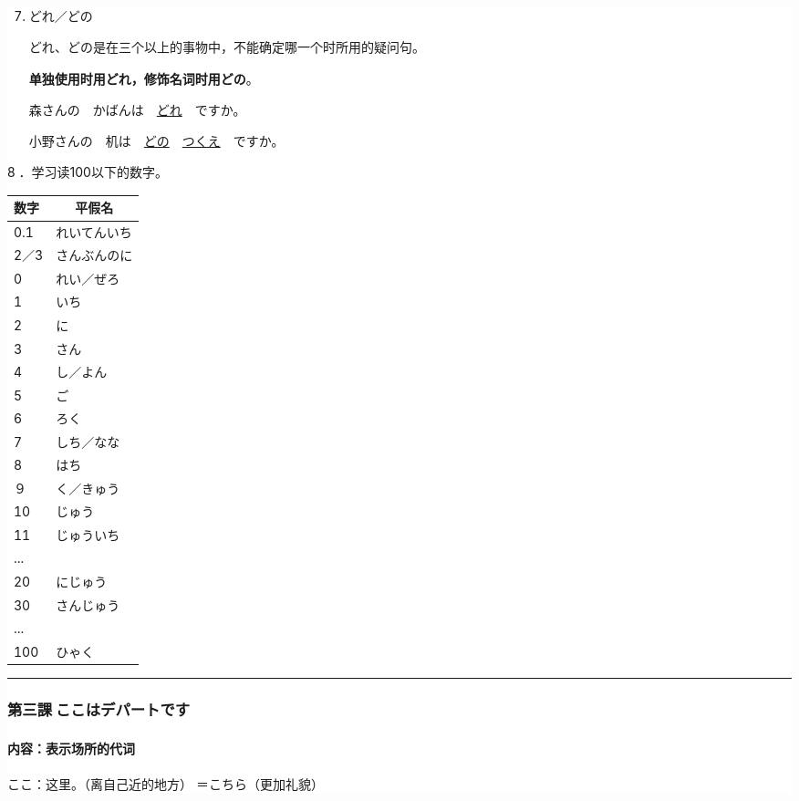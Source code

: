 7. どれ／どの

   どれ、どの是在三个以上的事物中，不能确定哪一个时所用的疑问句。

   **单独使用时用どれ，修饰名词时用どの**。

   森さんの　かばんは　<u>どれ</u>　ですか。

   小野さんの　机は　<u>どの</u>　<u>つくえ</u>　ですか。

8 ．学习读100以下的数字。

| 数字 | 平假名       |
| :--- | ------------ |
| 0.1  | れいてんいち |
| 2／3 | さんぶんのに |
| 0    | れい／ぜろ   |
| 1    | いち         |
| 2    | に           |
| 3    | さん         |
| 4    | し／よん     |
| 5    | ご           |
| 6    | ろく         |
| 7    | しち／なな   |
| 8    | はち         |
| ９   | く／きゅう   |
| 10   | じゅう       |
| 11   | じゅういち   |
| ...  |              |
| 20   | にじゅう     |
| 30   | さんじゅう   |
| ...  |              |
| 100  | ひゃく       |

------

### 第三課 **ここはデパートです**

#### 内容：表示场所的代词

ここ：这里。（离自己近的地方） ＝こちら（更加礼貌）
